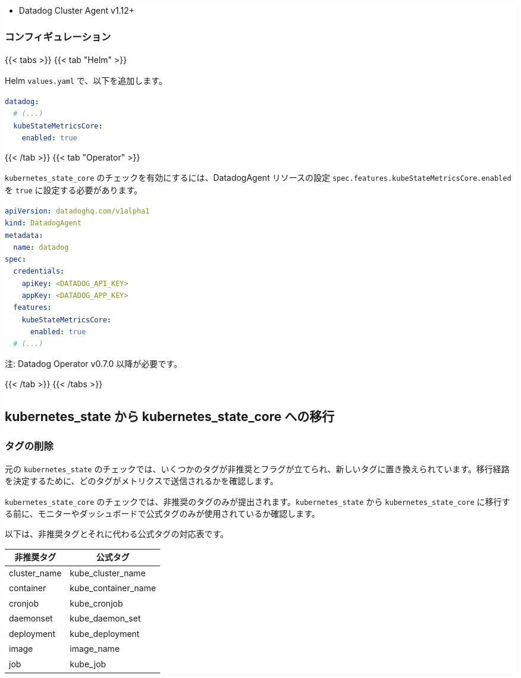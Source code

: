 - Datadog Cluster Agent v1.12+

### コンフィギュレーション

{{< tabs >}}
{{< tab "Helm" >}}

Helm `values.yaml` で、以下を追加します。

```yaml
datadog:
  # (...)
  kubeStateMetricsCore:
    enabled: true
```

{{< /tab >}}
{{< tab "Operator" >}}

`kubernetes_state_core` のチェックを有効にするには、DatadogAgent リソースの設定 `spec.features.kubeStateMetricsCore.enabled` を `true` に設定する必要があります。

```yaml
apiVersion: datadoghq.com/v1alpha1
kind: DatadogAgent
metadata:
  name: datadog
spec:
  credentials:
    apiKey: <DATADOG_API_KEY>
    appKey: <DATADOG_APP_KEY>
  features:
    kubeStateMetricsCore:
      enabled: true
  # (...)
```

注: Datadog Operator v0.7.0 以降が必要です。

{{< /tab >}}
{{< /tabs >}}

## kubernetes_state から kubernetes_state_core への移行

### タグの削除

元の `kubernetes_state` のチェックでは、いくつかのタグが非推奨とフラグが立てられ、新しいタグに置き換えられています。移行経路を決定するために、どのタグがメトリクスで送信されるかを確認します。

`kubernetes_state_core` のチェックでは、非推奨のタグのみが提出されます。`kubernetes_state` から `kubernetes_state_core` に移行する前に、モニターやダッシュボードで公式タグのみが使用されているか確認します。

以下は、非推奨タグとそれに代わる公式タグの対応表です。

| 非推奨タグ        | 公式タグ                |
|-----------------------|-----------------------------|
| cluster_name          | kube_cluster_name           |
| container             | kube_container_name         |
| cronjob               | kube_cronjob                |
| daemonset             | kube_daemon_set             |
| deployment            | kube_deployment             |
| image                 | image_name                  |
| job                   | kube_job                    |